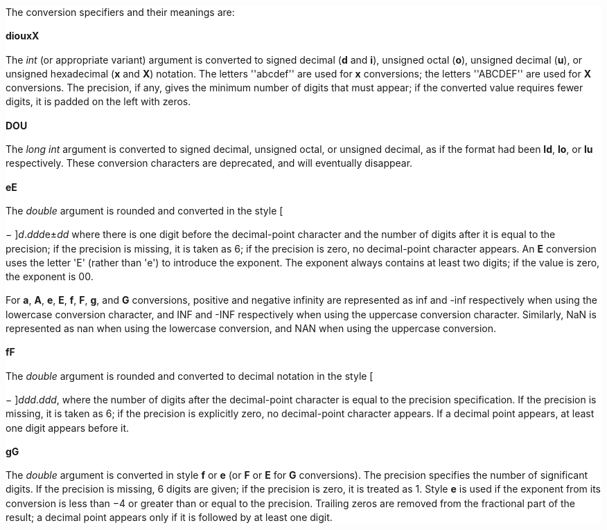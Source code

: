 The conversion specifiers and their meanings are:

**diouxX**

The *int* (or appropriate variant) argument is converted to signed
decimal (**d** and **i**), unsigned octal (**o**), unsigned decimal
(**u**), or unsigned hexadecimal (**x** and **X**) notation. The letters
''abcdef'' are used for **x** conversions; the letters ''ABCDEF'' are
used for **X** conversions. The precision, if any, gives the minimum
number of digits that must appear; if the converted value requires fewer
digits, it is padded on the left with zeros.

**DOU**

The *long int* argument is converted to signed decimal, unsigned octal,
or unsigned decimal, as if the format had been **ld**, **lo**, or **lu**
respectively. These conversion characters are deprecated, and will
eventually disappear.

**eE**

The *double* argument is rounded and converted in the style \[

− \]*d*.*ddd*e±*dd* where there is one digit before the decimal-point
character and the number of digits after it is equal to the precision;
if the precision is missing, it is taken as 6; if the precision is zero,
no decimal-point character appears. An **E** conversion uses the letter
'E' (rather than 'e') to introduce the exponent. The exponent always
contains at least two digits; if the value is zero, the exponent is 00.

For **a**, **A**, **e**, **E**, **f**, **F**, **g**, and **G**
conversions, positive and negative infinity are represented as inf and
-inf respectively when using the lowercase conversion character, and INF
and -INF respectively when using the uppercase conversion character.
Similarly, NaN is represented as nan when using the lowercase
conversion, and NAN when using the uppercase conversion.

**fF**

The *double* argument is rounded and converted to decimal notation in
the style \[

− \]*ddd*.*ddd*, where the number of digits after the decimal-point
character is equal to the precision specification. If the precision is
missing, it is taken as 6; if the precision is explicitly zero, no
decimal-point character appears. If a decimal point appears, at least
one digit appears before it.

**gG**

The *double* argument is converted in style **f** or **e** (or **F** or
**E** for **G** conversions). The precision specifies the number of
significant digits. If the precision is missing, 6 digits are given; if
the precision is zero, it is treated as 1. Style **e** is used if the
exponent from its conversion is less than −4 or greater than or equal to
the precision. Trailing zeros are removed from the fractional part of
the result; a decimal point appears only if it is followed by at least
one digit.
